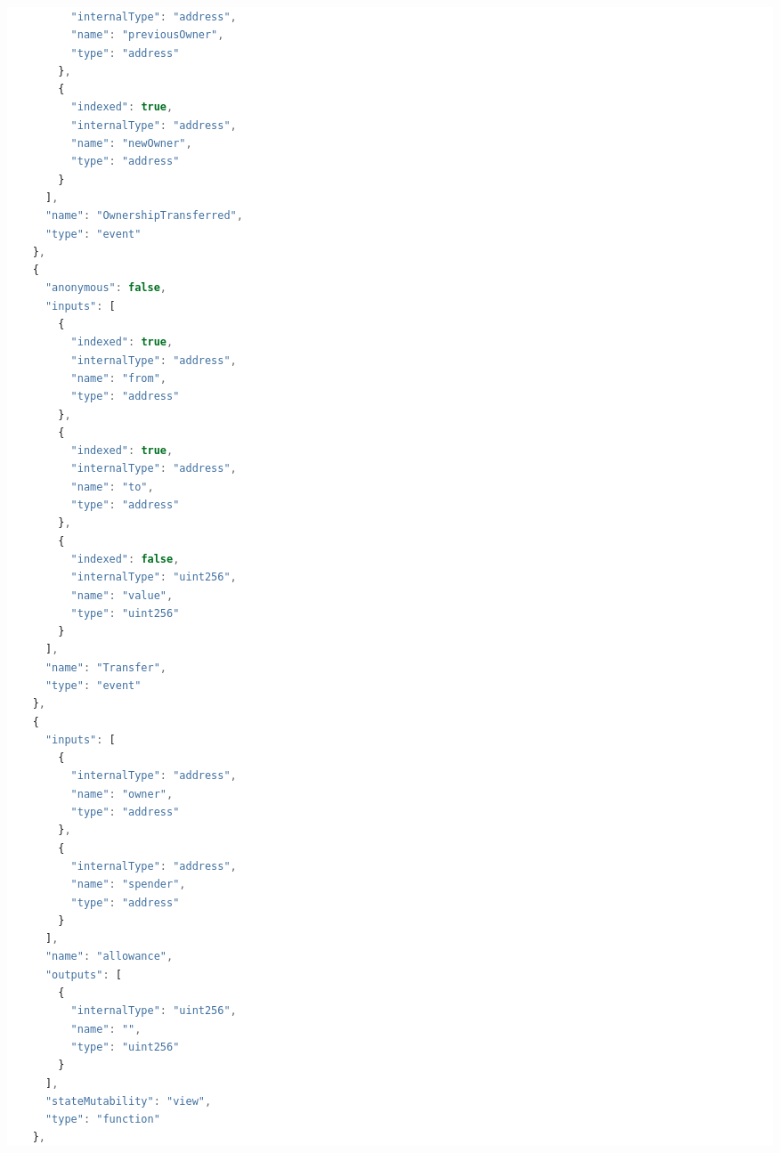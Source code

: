 ```typescript
          "internalType": "address",
          "name": "previousOwner",
          "type": "address"
        },
        {
          "indexed": true,
          "internalType": "address",
          "name": "newOwner",
          "type": "address"
        }
      ],
      "name": "OwnershipTransferred",
      "type": "event"
    },
    {
      "anonymous": false,
      "inputs": [
        {
          "indexed": true,
          "internalType": "address",
          "name": "from",
          "type": "address"
        },
        {
          "indexed": true,
          "internalType": "address",
          "name": "to",
          "type": "address"
        },
        {
          "indexed": false,
          "internalType": "uint256",
          "name": "value",
          "type": "uint256"
        }
      ],
      "name": "Transfer",
      "type": "event"
    },
    {
      "inputs": [
        {
          "internalType": "address",
          "name": "owner",
          "type": "address"
        },
        {
          "internalType": "address",
          "name": "spender",
          "type": "address"
        }
      ],
      "name": "allowance",
      "outputs": [
        {
          "internalType": "uint256",
          "name": "",
          "type": "uint256"
        }
      ],
      "stateMutability": "view",
      "type": "function"
    },
```